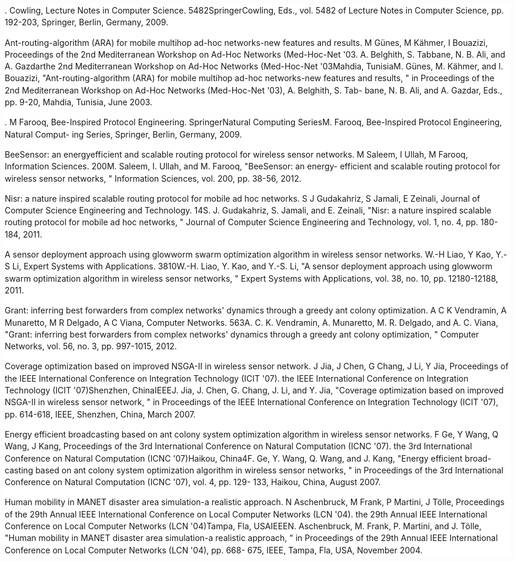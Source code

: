 . Cowling, Lecture Notes in Computer Science. 5482SpringerCowling, Eds., vol. 5482 of Lecture Notes in Computer Science, pp. 192-203, Springer, Berlin, Germany, 2009.

Ant-routing-algorithm (ARA) for mobile multihop ad-hoc networks-new features and results. M Günes, M Kähmer, I Bouazizi, Proceedings of the 2nd Mediterranean Workshop on Ad-Hoc Networks (Med-Hoc-Net '03. A. Belghith, S. Tabbane, N. B. Ali, and A. Gazdarthe 2nd Mediterranean Workshop on Ad-Hoc Networks (Med-Hoc-Net '03Mahdia, TunisiaM. Günes, M. Kähmer, and I. Bouazizi, "Ant-routing-algorithm (ARA) for mobile multihop ad-hoc networks-new features and results, " in Proceedings of the 2nd Mediterranean Workshop on Ad-Hoc Networks (Med-Hoc-Net '03), A. Belghith, S. Tab- bane, N. B. Ali, and A. Gazdar, Eds., pp. 9-20, Mahdia, Tunisia, June 2003.

. M Farooq, Bee-Inspired Protocol Engineering. SpringerNatural Computing SeriesM. Farooq, Bee-Inspired Protocol Engineering, Natural Comput- ing Series, Springer, Berlin, Germany, 2009.

BeeSensor: an energyefficient and scalable routing protocol for wireless sensor networks. M Saleem, I Ullah, M Farooq, Information Sciences. 200M. Saleem, I. Ullah, and M. Farooq, "BeeSensor: an energy- efficient and scalable routing protocol for wireless sensor networks, " Information Sciences, vol. 200, pp. 38-56, 2012.

Nisr: a nature inspired scalable routing protocol for mobile ad hoc networks. S J Gudakahriz, S Jamali, E Zeinali, Journal of Computer Science Engineering and Technology. 14S. J. Gudakahriz, S. Jamali, and E. Zeinali, "Nisr: a nature inspired scalable routing protocol for mobile ad hoc networks, " Journal of Computer Science Engineering and Technology, vol. 1, no. 4, pp. 180-184, 2011.

A sensor deployment approach using glowworm swarm optimization algorithm in wireless sensor networks. W.-H Liao, Y Kao, Y.-S Li, Expert Systems with Applications. 3810W.-H. Liao, Y. Kao, and Y.-S. Li, "A sensor deployment approach using glowworm swarm optimization algorithm in wireless sensor networks, " Expert Systems with Applications, vol. 38, no. 10, pp. 12180-12188, 2011.

Grant: inferring best forwarders from complex networks' dynamics through a greedy ant colony optimization. A C K Vendramin, A Munaretto, M R Delgado, A C Viana, Computer Networks. 563A. C. K. Vendramin, A. Munaretto, M. R. Delgado, and A. C. Viana, "Grant: inferring best forwarders from complex networks' dynamics through a greedy ant colony optimization, " Computer Networks, vol. 56, no. 3, pp. 997-1015, 2012.

Coverage optimization based on improved NSGA-II in wireless sensor network. J Jia, J Chen, G Chang, J Li, Y Jia, Proceedings of the IEEE International Conference on Integration Technology (ICIT '07). the IEEE International Conference on Integration Technology (ICIT '07)Shenzhen, ChinaIEEEJ. Jia, J. Chen, G. Chang, J. Li, and Y. Jia, "Coverage optimization based on improved NSGA-II in wireless sensor network, " in Proceedings of the IEEE International Conference on Integration Technology (ICIT '07), pp. 614-618, IEEE, Shenzhen, China, March 2007.

Energy efficient broadcasting based on ant colony system optimization algorithm in wireless sensor networks. F Ge, Y Wang, Q Wang, J Kang, Proceedings of the 3rd International Conference on Natural Computation (ICNC '07). the 3rd International Conference on Natural Computation (ICNC '07)Haikou, China4F. Ge, Y. Wang, Q. Wang, and J. Kang, "Energy efficient broad- casting based on ant colony system optimization algorithm in wireless sensor networks, " in Proceedings of the 3rd International Conference on Natural Computation (ICNC '07), vol. 4, pp. 129- 133, Haikou, China, August 2007.

Human mobility in MANET disaster area simulation-a realistic approach. N Aschenbruck, M Frank, P Martini, J Tölle, Proceedings of the 29th Annual IEEE International Conference on Local Computer Networks (LCN '04). the 29th Annual IEEE International Conference on Local Computer Networks (LCN '04)Tampa, Fla, USAIEEEN. Aschenbruck, M. Frank, P. Martini, and J. Tölle, "Human mobility in MANET disaster area simulation-a realistic approach, " in Proceedings of the 29th Annual IEEE International Conference on Local Computer Networks (LCN '04), pp. 668- 675, IEEE, Tampa, Fla, USA, November 2004.
